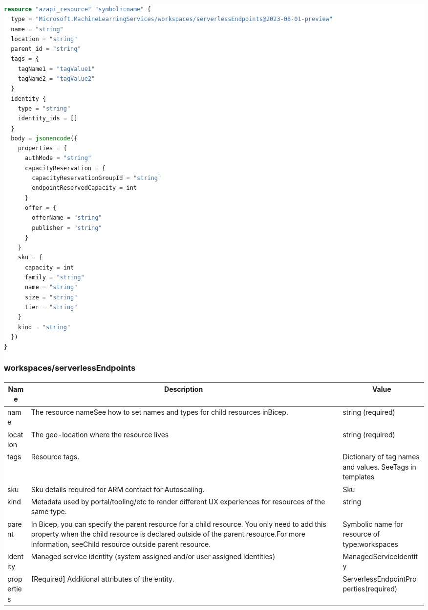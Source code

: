 ```terraform
resource "azapi_resource" "symbolicname" {
  type = "Microsoft.MachineLearningServices/workspaces/serverlessEndpoints@2023-08-01-preview"
  name = "string"
  location = "string"
  parent_id = "string"
  tags = {
    tagName1 = "tagValue1"
    tagName2 = "tagValue2"
  }
  identity {
    type = "string"
    identity_ids = []
  }
  body = jsonencode({
    properties = {
      authMode = "string"
      capacityReservation = {
        capacityReservationGroupId = "string"
        endpointReservedCapacity = int
      }
      offer = {
        offerName = "string"
        publisher = "string"
      }
    }
    sku = {
      capacity = int
      family = "string"
      name = "string"
      size = "string"
      tier = "string"
    }
    kind = "string"
  })
}

```

### workspaces/serverlessEndpoints

| Name | Description | Value |
|-|-|-|
| name | The resource nameSee how to set names and types for child resources inBicep. | string (required) |
| location | The geo-location where the resource lives | string (required) |
| tags | Resource tags. | Dictionary of tag names and values. SeeTags in templates |
| sku | Sku details required for ARM contract for Autoscaling. | Sku |
| kind | Metadata used by portal/tooling/etc to render different UX experiences for resources of the same type. | string |
| parent | In Bicep, you can specify the parent resource for a child resource. You only need to add this property when the child resource is declared outside of the parent resource.For more information, seeChild resource outside parent resource. | Symbolic name for resource of type:workspaces |
| identity | Managed service identity (system assigned and/or user assigned identities) | ManagedServiceIdentity |
| properties | [Required] Additional attributes of the entity. | ServerlessEndpointProperties(required) |

